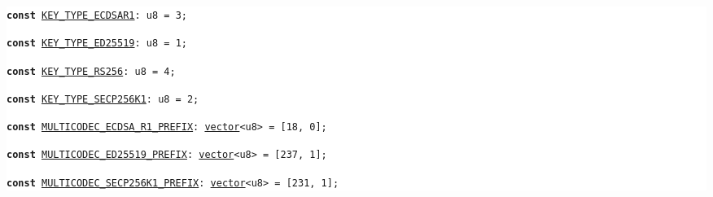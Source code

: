 

<a name="0x2_multibase_key_KEY_TYPE_ECDSAR1"></a>



<pre><code><b>const</b> <a href="multibase_key.md#0x2_multibase_key_KEY_TYPE_ECDSAR1">KEY_TYPE_ECDSAR1</a>: u8 = 3;
</code></pre>



<a name="0x2_multibase_key_KEY_TYPE_ED25519"></a>



<pre><code><b>const</b> <a href="multibase_key.md#0x2_multibase_key_KEY_TYPE_ED25519">KEY_TYPE_ED25519</a>: u8 = 1;
</code></pre>



<a name="0x2_multibase_key_KEY_TYPE_RS256"></a>



<pre><code><b>const</b> <a href="multibase_key.md#0x2_multibase_key_KEY_TYPE_RS256">KEY_TYPE_RS256</a>: u8 = 4;
</code></pre>



<a name="0x2_multibase_key_KEY_TYPE_SECP256K1"></a>



<pre><code><b>const</b> <a href="multibase_key.md#0x2_multibase_key_KEY_TYPE_SECP256K1">KEY_TYPE_SECP256K1</a>: u8 = 2;
</code></pre>



<a name="0x2_multibase_key_MULTICODEC_ECDSA_R1_PREFIX"></a>



<pre><code><b>const</b> <a href="multibase_key.md#0x2_multibase_key_MULTICODEC_ECDSA_R1_PREFIX">MULTICODEC_ECDSA_R1_PREFIX</a>: <a href="">vector</a>&lt;u8&gt; = [18, 0];
</code></pre>



<a name="0x2_multibase_key_MULTICODEC_ED25519_PREFIX"></a>



<pre><code><b>const</b> <a href="multibase_key.md#0x2_multibase_key_MULTICODEC_ED25519_PREFIX">MULTICODEC_ED25519_PREFIX</a>: <a href="">vector</a>&lt;u8&gt; = [237, 1];
</code></pre>



<a name="0x2_multibase_key_MULTICODEC_SECP256K1_PREFIX"></a>



<pre><code><b>const</b> <a href="multibase_key.md#0x2_multibase_key_MULTICODEC_SECP256K1_PREFIX">MULTICODEC_SECP256K1_PREFIX</a>: <a href="">vector</a>&lt;u8&gt; = [231, 1];
</code></pre>
